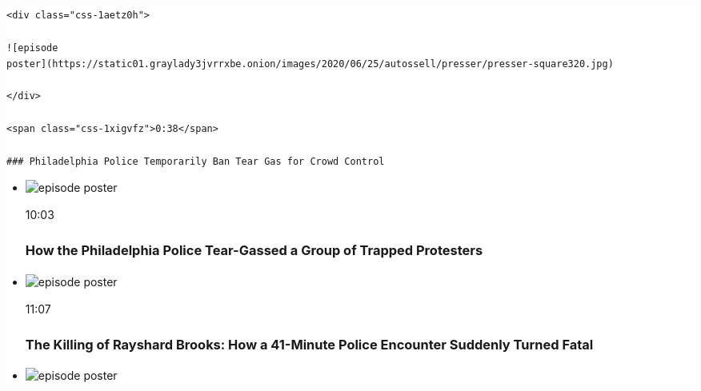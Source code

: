     <div class="css-1aetz0h">
    
    ![episode
    poster](https://static01.graylady3jvrrxbe.onion/images/2020/06/25/autossell/presser/presser-square320.jpg)
    
    </div>
    
    <span class="css-1xigvfz">0:38</span>
    
    ### Philadelphia Police Temporarily Ban Tear Gas for Crowd Control

  - [](https://www.nytimes3xbfgragh.onion/video/us/100000007174941/philadelphia-tear-gas-george-floyd-protests.html?action=click&module=video-series-bar&region=header&pgtype=Article&playlistId=video/investigations)
    
    <div class="css-1aetz0h">
    
    ![episode
    poster](https://static01.graylady3jvrrxbe.onion/images/2020/06/26/video/25vid-phillyvi-print/25vid-phillyvi-square320.jpg)
    
    </div>
    
    <span class="css-1xigvfz">10:03</span>
    
    ### How the Philadelphia Police Tear-Gassed a Group of Trapped Protesters

  - [](https://www.nytimes3xbfgragh.onion/video/us/100000007198581/rayshard-brooks-killing-garrett-rolfe.html?action=click&module=video-series-bar&region=header&pgtype=Article&playlistId=video/investigations)
    
    <div class="css-1aetz0h">
    
    ![episode
    poster](https://static01.graylady3jvrrxbe.onion/images/2020/06/15/us/15ambriefing-rayshard/15ambriefing-rayshard-square320-v2.jpg)
    
    </div>
    
    <span class="css-1xigvfz">11:07</span>
    
    ### The Killing of Rayshard Brooks: How a 41-Minute Police Encounter Suddenly Turned Fatal

  - [](https://www.nytimes3xbfgragh.onion/video/us/100000007175316/the-david-mcatee-shooting-did-aggressive-policing-lead-to-a-fatal-outcome.html?action=click&module=video-series-bar&region=header&pgtype=Article&playlistId=video/investigations)
    
    <div class="css-1aetz0h">
    
    ![episode
    poster](https://static01.graylady3jvrrxbe.onion/images/2020/06/06/video/04mcatee-vi/04mcatee-vi-square320.png)
    